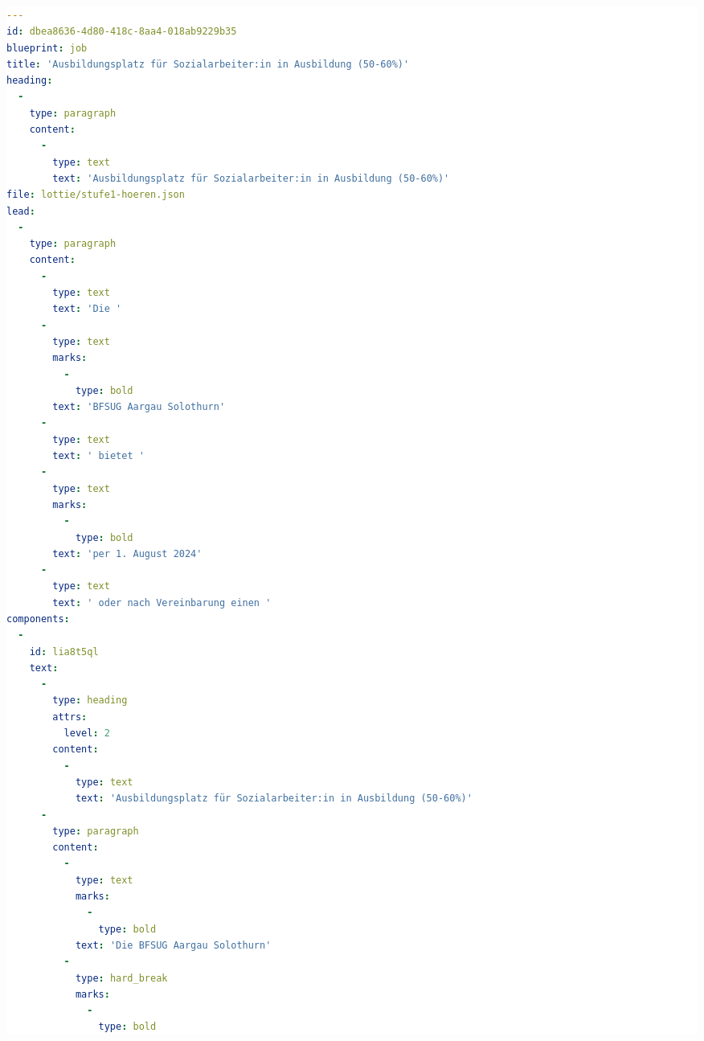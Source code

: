 ```yaml
---
id: dbea8636-4d80-418c-8aa4-018ab9229b35
blueprint: job
title: 'Ausbildungsplatz für Sozialarbeiter:in in Ausbildung (50-60%)'
heading:
  -
    type: paragraph
    content:
      -
        type: text
        text: 'Ausbildungsplatz für Sozialarbeiter:in in Ausbildung (50-60%)'
file: lottie/stufe1-hoeren.json
lead:
  -
    type: paragraph
    content:
      -
        type: text
        text: 'Die '
      -
        type: text
        marks:
          -
            type: bold
        text: 'BFSUG Aargau Solothurn'
      -
        type: text
        text: ' bietet '
      -
        type: text
        marks:
          -
            type: bold
        text: 'per 1. August 2024'
      -
        type: text
        text: ' oder nach Vereinbarung einen '
components:
  -
    id: lia8t5ql
    text:
      -
        type: heading
        attrs:
          level: 2
        content:
          -
            type: text
            text: 'Ausbildungsplatz für Sozialarbeiter:in in Ausbildung (50-60%)'
      -
        type: paragraph
        content:
          -
            type: text
            marks:
              -
                type: bold
            text: 'Die BFSUG Aargau Solothurn'
          -
            type: hard_break
            marks:
              -
                type: bold
```